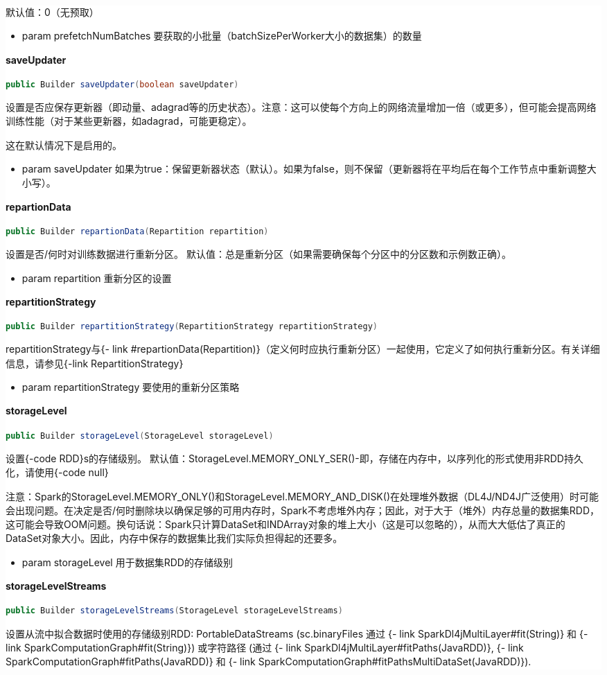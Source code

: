 默认值：0（无预取）

* param prefetchNumBatches 要获取的小批量（batchSizePerWorker大小的数据集）的数量

**saveUpdater**

```java
public Builder saveUpdater(boolean saveUpdater) 
```

设置是否应保存更新器（即动量、adagrad等的历史状态）。注意：这可以使每个方向上的网络流量增加一倍（或更多），但可能会提高网络训练性能（对于某些更新器，如adagrad，可能更稳定）。  


这在默认情况下是启用的。

* param saveUpdater 如果为true：保留更新器状态（默认）。如果为false，则不保留（更新器将在平均后在每个工作节点中重新调整大小写）。

**repartionData**

```java
public Builder repartionData(Repartition repartition) 
```

设置是否/何时对训练数据进行重新分区。 默认值：总是重新分区（如果需要确保每个分区中的分区数和示例数正确）。

* param repartition 重新分区的设置

**repartitionStrategy**

```java
public Builder repartitionStrategy(RepartitionStrategy repartitionStrategy) 
```

repartitionStrategy与{- link \#repartionData\(Repartition\)}（定义何时应执行重新分区）一起使用，它定义了如何执行重新分区。有关详细信息，请参见{-link RepartitionStrategy}

* param repartitionStrategy 要使用的重新分区策略

**storageLevel**

```java
public Builder storageLevel(StorageLevel storageLevel) 
```

设置{-code RDD}s的存储级别。 默认值：StorageLevel.MEMORY\_ONLY\_SER\(\)-即，存储在内存中，以序列化的形式使用非RDD持久化，请使用{-code null}  


注意：Spark的StorageLevel.MEMORY\_ONLY\(\)和StorageLevel.MEMORY\_AND\_DISK\(\)在处理堆外数据（DL4J/ND4J广泛使用）时可能会出现问题。在决定是否/何时删除块以确保足够的可用内存时，Spark不考虑堆外内存；因此，对于大于（堆外）内存总量的数据集RDD，这可能会导致OOM问题。换句话说：Spark只计算DataSet和INDArray对象的堆上大小（这是可以忽略的），从而大大低估了真正的DataSet对象大小。因此，内存中保存的数据集比我们实际负担得起的还要多。

* param storageLevel 用于数据集RDD的存储级别

**storageLevelStreams**

```java
public Builder storageLevelStreams(StorageLevel storageLevelStreams) 
```

设置从流中拟合数据时使用的存储级别RDD:  PortableDataStreams \(sc.binaryFiles 通过 {- link SparkDl4jMultiLayer\#fit\(String\)} 和 {- link SparkComputationGraph\#fit\(String\)}\) 或字符路径  \(通过 {- link SparkDl4jMultiLayer\#fitPaths\(JavaRDD\)}, {- link SparkComputationGraph\#fitPaths\(JavaRDD\)} 和 {- link SparkComputationGraph\#fitPathsMultiDataSet\(JavaRDD\)}\).  
